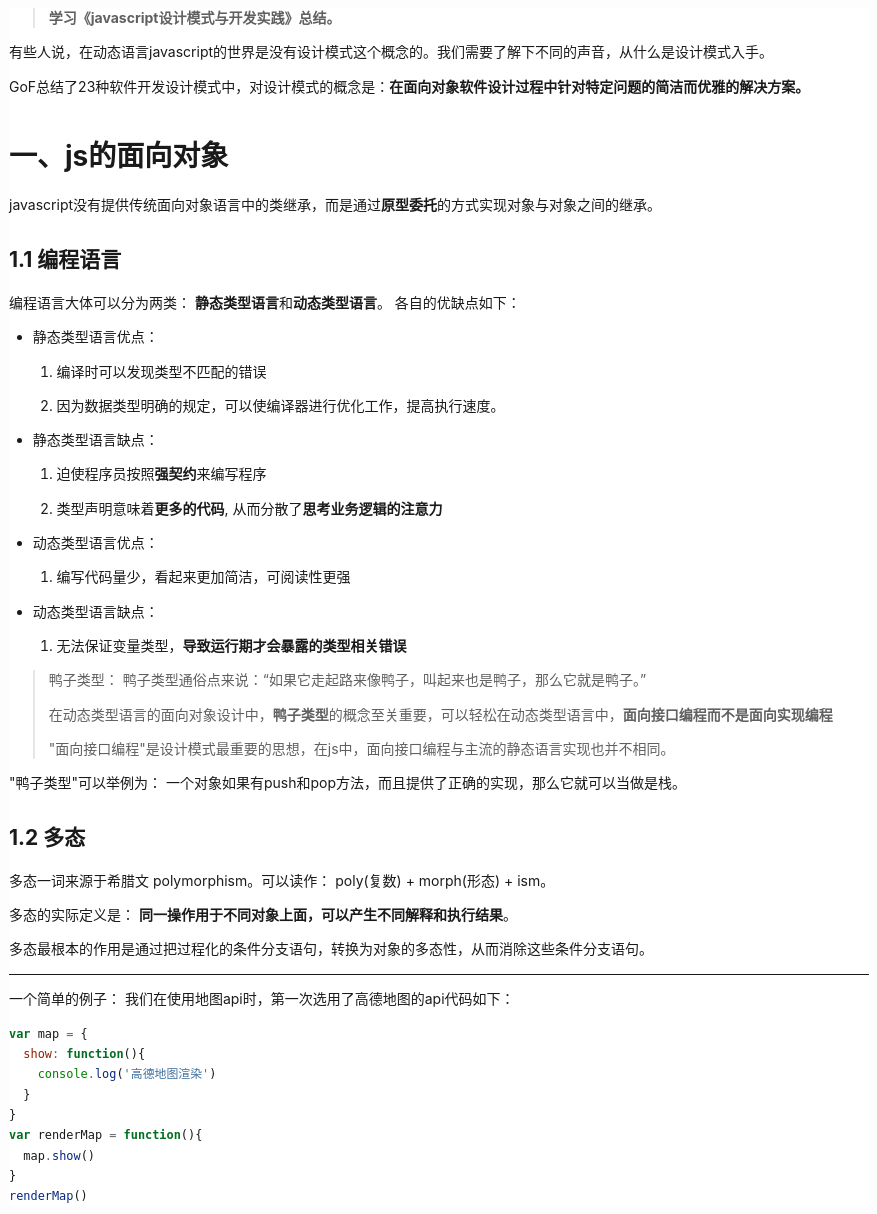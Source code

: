 

> **学习《javascript设计模式与开发实践》总结。**

有些人说，在动态语言javascript的世界是没有设计模式这个概念的。我们需要了解下不同的声音，从什么是设计模式入手。

GoF总结了23种软件开发设计模式中，对设计模式的概念是：**在面向对象软件设计过程中针对特定问题的简洁而优雅的解决方案。**

# 一、js的面向对象

javascript没有提供传统面向对象语言中的类继承，而是通过**原型委托**的方式实现对象与对象之间的继承。

## 1.1 编程语言

编程语言大体可以分为两类： **静态类型语言**和**动态类型语言**。 各自的优缺点如下：

- 静态类型语言优点：
  
  1. 编译时可以发现类型不匹配的错误
  
  2. 因为数据类型明确的规定，可以使编译器进行优化工作，提高执行速度。

- 静态类型语言缺点：
  
  1. 迫使程序员按照**强契约**来编写程序
  
  2. 类型声明意味着**更多的代码**, 从而分散了**思考业务逻辑的注意力**

- 动态类型语言优点：
  
  1. 编写代码量少，看起来更加简洁，可阅读性更强

- 动态类型语言缺点：
  
  1. 无法保证变量类型，**导致运行期才会暴露的类型相关错误**

> 鸭子类型： 鸭子类型通俗点来说：“如果它走起路来像鸭子，叫起来也是鸭子，那么它就是鸭子。”
> 
> 在动态类型语言的面向对象设计中，**鸭子类型**的概念至关重要，可以轻松在动态类型语言中，**面向接口编程而不是面向实现编程**
> 
> "面向接口编程"是设计模式最重要的思想，在js中，面向接口编程与主流的静态语言实现也并不相同。

"鸭子类型"可以举例为： 一个对象如果有push和pop方法，而且提供了正确的实现，那么它就可以当做是栈。

## 1.2 多态

多态一词来源于希腊文 polymorphism。可以读作： poly(复数) + morph(形态) + ism。

多态的实际定义是： **同一操作用于不同对象上面，可以产生不同解释和执行结果**。

多态最根本的作用是通过把过程化的条件分支语句，转换为对象的多态性，从而消除这些条件分支语句。

---

一个简单的例子： 我们在使用地图api时，第一次选用了高德地图的api代码如下：

```js
var map = {
  show: function(){
    console.log('高德地图渲染')
  }
}
var renderMap = function(){
  map.show()
}
renderMap()
```
